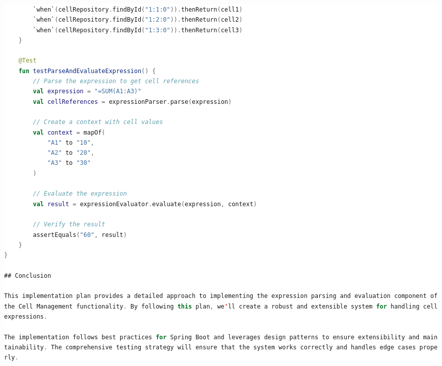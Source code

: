 ```kotlin
        `when`(cellRepository.findById("1:1:0")).thenReturn(cell1)
        `when`(cellRepository.findById("1:2:0")).thenReturn(cell2)
        `when`(cellRepository.findById("1:3:0")).thenReturn(cell3)
    }
    
    @Test
    fun testParseAndEvaluateExpression() {
        // Parse the expression to get cell references
        val expression = "=SUM(A1:A3)"
        val cellReferences = expressionParser.parse(expression)
        
        // Create a context with cell values
        val context = mapOf(
            "A1" to "10",
            "A2" to "20",
            "A3" to "30"
        )
        
        // Evaluate the expression
        val result = expressionEvaluator.evaluate(expression, context)
        
        // Verify the result
        assertEquals("60", result)
    }
}

## Conclusion

This implementation plan provides a detailed approach to implementing the expression parsing and evaluation component of the Cell Management functionality. By following this plan, we'll create a robust and extensible system for handling cell expressions.

The implementation follows best practices for Spring Boot and leverages design patterns to ensure extensibility and maintainability. The comprehensive testing strategy will ensure that the system works correctly and handles edge cases properly.
